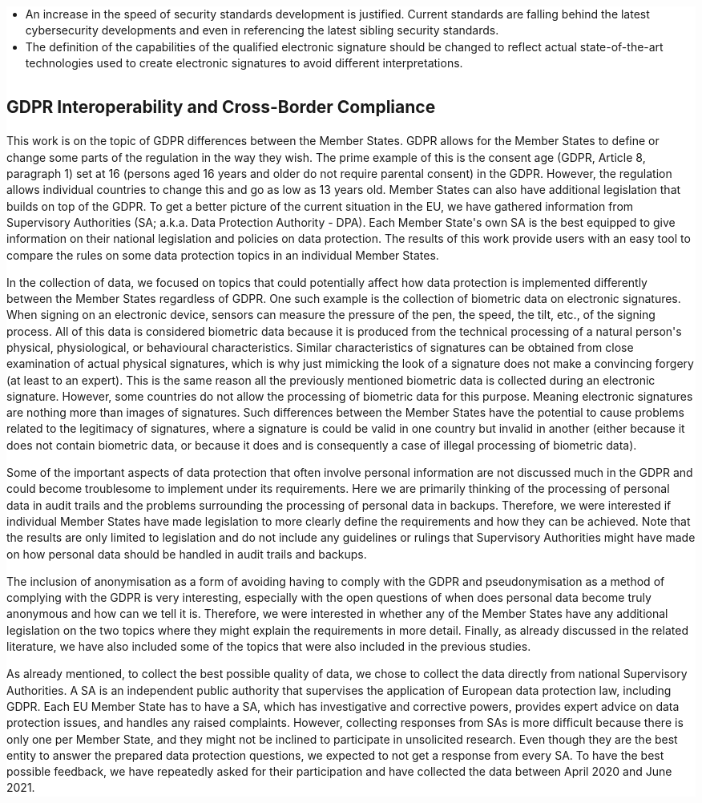 *	An increase in the speed of security standards development is justified. Current standards are falling behind the latest cybersecurity developments and even in referencing the latest sibling security standards.
*	The definition of the capabilities of the qualified electronic signature should be changed to reflect actual state-of-the-art technologies used to create electronic signatures to avoid different interpretations.

##	GDPR Interoperability and Cross-Border Compliance
This work is on the topic of GDPR differences between the Member States. GDPR allows for the Member States to define or change some parts of the regulation in the way they wish. The prime example of this is the consent age (GDPR, Article 8, paragraph 1) set at 16 (persons aged 16 years and older do not require parental consent) in the GDPR. However, the regulation allows individual countries to change this and go as low as 13 years old. Member States can also have additional legislation that builds on top of the GDPR. To get a better picture of the current situation in the EU, we have gathered information from Supervisory Authorities (SA; a.k.a. Data Protection Authority - DPA). Each Member State's own SA is the best equipped to give information on their national legislation and policies on data protection. The results of this work provide users with an easy tool to compare the rules on some data protection topics in an individual Member States.

In the collection of data, we focused on topics that could potentially affect how data protection is implemented differently between the Member States regardless of GDPR. One such example is the collection of biometric data on electronic signatures. When signing on an electronic device, sensors can measure the pressure of the pen, the speed, the tilt, etc., of the signing process. All of this data is considered biometric data because it is produced from the technical processing of a natural person's physical, physiological, or behavioural characteristics. Similar characteristics of signatures can be obtained from close examination of actual physical signatures, which is why just mimicking the look of a signature does not make a convincing forgery (at least to an expert). This is the same reason all the previously mentioned biometric data is collected during an electronic signature. However, some countries do not allow the processing of biometric data for this purpose. Meaning electronic signatures are nothing more than images of signatures. Such differences between the Member States have the potential to cause problems related to the legitimacy of signatures, where a signature is could be valid in one country but invalid in another (either because it does not contain biometric data, or because it does and is consequently a case of illegal processing of biometric data).

Some of the important aspects of data protection that often involve personal information are not discussed much in the GDPR and could become troublesome to implement under its requirements. Here we are primarily thinking of the processing of personal data in audit trails and the problems surrounding the processing of personal data in backups. Therefore, we were interested if individual Member States have made legislation to more clearly define the requirements and how they can be achieved. Note that the results are only limited to legislation and do not include any guidelines or rulings that Supervisory Authorities might have made on how personal data should be handled in audit trails and backups.

The inclusion of anonymisation as a form of avoiding having to comply with the GDPR and pseudonymisation as a method of complying with the GDPR is very interesting, especially with the open questions of when does personal data become truly anonymous and how can we tell it is. Therefore, we were interested in whether any of the Member States have any additional legislation on the two topics where they might explain the requirements in more detail. Finally, as already discussed in the related literature, we have also included some of the topics that were also included in the previous studies.

As already mentioned, to collect the best possible quality of data, we chose to collect the data directly from national Supervisory Authorities. A SA is an independent public authority that supervises the application of European data protection law, including GDPR. Each EU Member State has to have a SA, which has investigative and corrective powers, provides expert advice on data protection issues, and handles any raised complaints. However, collecting responses from SAs is more difficult because there is only one per Member State, and they might not be inclined to participate in unsolicited research. Even though they are the best entity to answer the prepared data protection questions, we expected to not get a response from every SA. To have the best possible feedback, we have repeatedly asked for their participation and have collected the data between April 2020 and June 2021.
